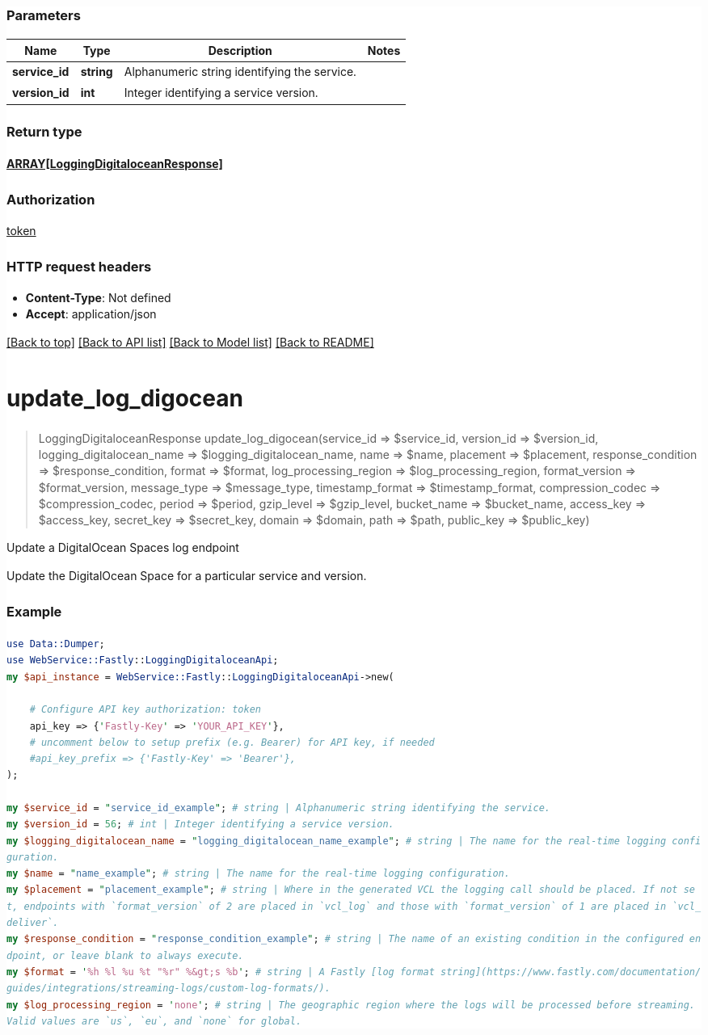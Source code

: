 ### Parameters

Name | Type | Description  | Notes
------------- | ------------- | ------------- | -------------
 **service_id** | **string**| Alphanumeric string identifying the service. | 
 **version_id** | **int**| Integer identifying a service version. | 

### Return type

[**ARRAY[LoggingDigitaloceanResponse]**](LoggingDigitaloceanResponse.md)

### Authorization

[token](../README.md#token)

### HTTP request headers

 - **Content-Type**: Not defined
 - **Accept**: application/json

[[Back to top]](#) [[Back to API list]](../README.md#documentation-for-api-endpoints) [[Back to Model list]](../README.md#documentation-for-models) [[Back to README]](../README.md)

# **update_log_digocean**
> LoggingDigitaloceanResponse update_log_digocean(service_id => $service_id, version_id => $version_id, logging_digitalocean_name => $logging_digitalocean_name, name => $name, placement => $placement, response_condition => $response_condition, format => $format, log_processing_region => $log_processing_region, format_version => $format_version, message_type => $message_type, timestamp_format => $timestamp_format, compression_codec => $compression_codec, period => $period, gzip_level => $gzip_level, bucket_name => $bucket_name, access_key => $access_key, secret_key => $secret_key, domain => $domain, path => $path, public_key => $public_key)

Update a DigitalOcean Spaces log endpoint

Update the DigitalOcean Space for a particular service and version.

### Example
```perl
use Data::Dumper;
use WebService::Fastly::LoggingDigitaloceanApi;
my $api_instance = WebService::Fastly::LoggingDigitaloceanApi->new(

    # Configure API key authorization: token
    api_key => {'Fastly-Key' => 'YOUR_API_KEY'},
    # uncomment below to setup prefix (e.g. Bearer) for API key, if needed
    #api_key_prefix => {'Fastly-Key' => 'Bearer'},
);

my $service_id = "service_id_example"; # string | Alphanumeric string identifying the service.
my $version_id = 56; # int | Integer identifying a service version.
my $logging_digitalocean_name = "logging_digitalocean_name_example"; # string | The name for the real-time logging configuration.
my $name = "name_example"; # string | The name for the real-time logging configuration.
my $placement = "placement_example"; # string | Where in the generated VCL the logging call should be placed. If not set, endpoints with `format_version` of 2 are placed in `vcl_log` and those with `format_version` of 1 are placed in `vcl_deliver`. 
my $response_condition = "response_condition_example"; # string | The name of an existing condition in the configured endpoint, or leave blank to always execute.
my $format = '%h %l %u %t "%r" %&gt;s %b'; # string | A Fastly [log format string](https://www.fastly.com/documentation/guides/integrations/streaming-logs/custom-log-formats/).
my $log_processing_region = 'none'; # string | The geographic region where the logs will be processed before streaming. Valid values are `us`, `eu`, and `none` for global.
```